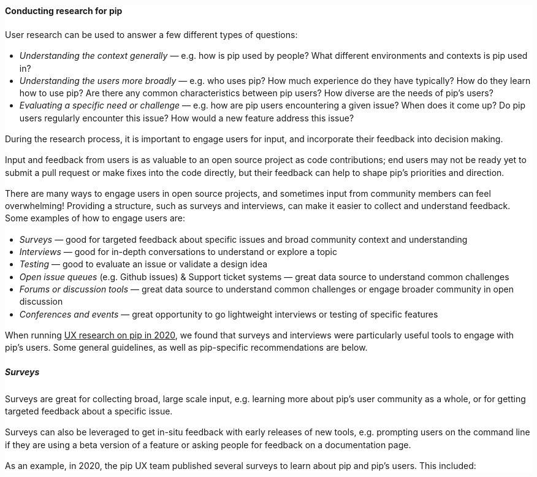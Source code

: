 
#### Conducting research for pip

User research can be used to answer a few different types of questions:



* _Understanding the context generally_ — e.g. how is pip used by people? What different environments and contexts is pip used in?
* _Understanding the users more broadly_ — e.g. who uses pip? How much experience do they have typically? How do they learn how to use pip? Are there any common characteristics between pip users? How diverse are the needs of pip’s users? 
* _Evaluating a specific need or challenge_ — e.g. how are pip users encountering a given issue? When does it come up? Do pip users regularly encounter this issue? How would a new feature address this issue?

During the research process, it is important to engage users for input, and incorporate their feedback into decision making. 

Input and feedback from users is as valuable to an open source project as code contributions; end users may not be ready yet to submit a pull request or make fixes into the code directly, but their feedback can help to shape pip’s priorities and direction. 

There are many ways to engage users in open source projects, and sometimes input from community members can feel overwhelming! Providing a structure, such as surveys and interviews, can make it easier to collect and understand feedback. Some examples of how to engage users are:



* _Surveys_ — good for targeted feedback about specific issues and broad community context and understanding
* _Interviews_ — good for in-depth conversations to understand or explore a topic
* _Testing_ — good to evaluate an issue or validate a design idea
* _Open issue queues_ (e.g. Github issues) & Support ticket systems — great data source to understand common challenges
* _Forums or discussion tools_ — great data source to understand common challenges or engage broader community in open discussion
* _Conferences and events_ — great opportunity to go lightweight interviews or testing of specific features

When running [UX research on pip in 2020](#bookmark=id.mv9mqowb8565), we found that surveys and interviews were particularly useful tools to engage with pip’s users. Some general guidelines, as well as pip-specific recommendations are below.


##### Surveys

Surveys are great for collecting broad, large scale input, e.g. learning more about pip’s user community as a whole, or for getting targeted feedback about a specific issue. 

Surveys can also be leveraged to get in-situ feedback with early releases of new tools, e.g. prompting users on the command line if they are using a beta version of a feature or asking people for feedback on a documentation page.

As an example, in 2020, the pip UX team published several surveys to learn about pip and pip’s users. This included: 


